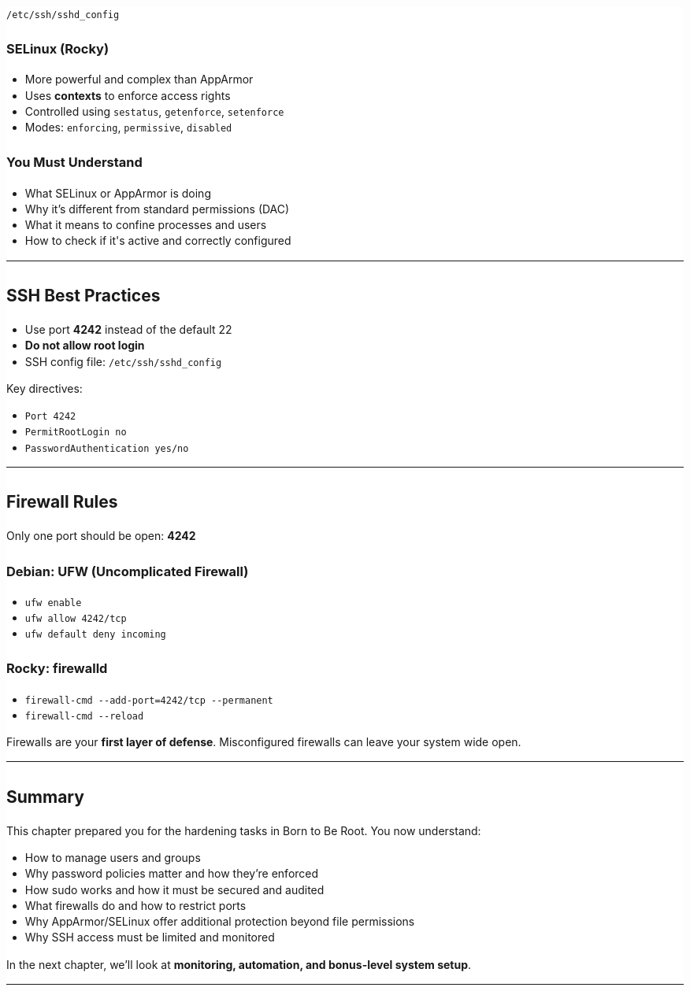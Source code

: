 ```/etc/ssh/sshd_config```
### SELinux (Rocky)

- More powerful and complex than AppArmor
- Uses **contexts** to enforce access rights
- Controlled using ```sestatus```, ```getenforce```, ```setenforce```
- Modes: ```enforcing```, ```permissive```, ```disabled```

### You Must Understand

- What SELinux or AppArmor is doing
- Why it’s different from standard permissions (DAC)
- What it means to confine processes and users
- How to check if it's active and correctly configured

---

## SSH Best Practices

- Use port **4242** instead of the default 22
- **Do not allow root login**
- SSH config file: ```/etc/ssh/sshd_config```

Key directives:
- ```Port 4242```
- ```PermitRootLogin no```
- ```PasswordAuthentication yes/no```

---

## Firewall Rules

Only one port should be open: **4242**

### Debian: UFW (Uncomplicated Firewall)

- ```ufw enable```
- ```ufw allow 4242/tcp```
- ```ufw default deny incoming```

### Rocky: firewalld

- ```firewall-cmd --add-port=4242/tcp --permanent```
- ```firewall-cmd --reload```

Firewalls are your **first layer of defense**. Misconfigured firewalls can leave your system wide open.

---

## Summary

This chapter prepared you for the hardening tasks in Born to Be Root. You now understand:

- How to manage users and groups
- Why password policies matter and how they’re enforced
- How sudo works and how it must be secured and audited
- What firewalls do and how to restrict ports
- Why AppArmor/SELinux offer additional protection beyond file permissions
- Why SSH access must be limited and monitored

In the next chapter, we’ll look at **monitoring, automation, and bonus-level system setup**.

---
```